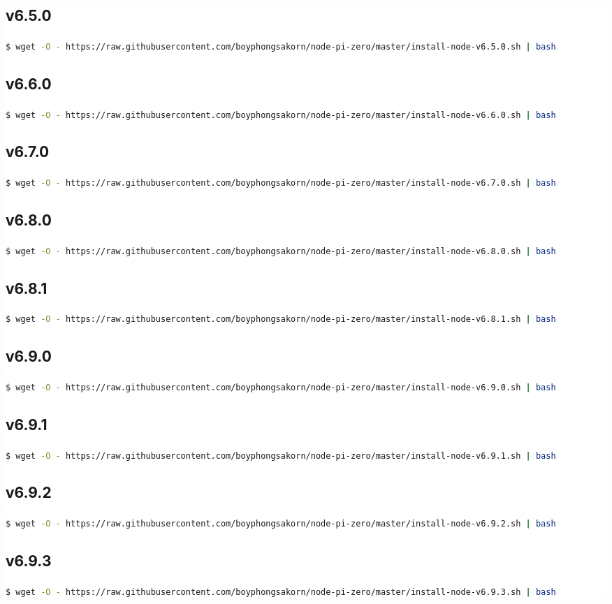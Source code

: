 ## v6.5.0
```sh
$ wget -O - https://raw.githubusercontent.com/boyphongsakorn/node-pi-zero/master/install-node-v6.5.0.sh | bash
```

## v6.6.0
```sh
$ wget -O - https://raw.githubusercontent.com/boyphongsakorn/node-pi-zero/master/install-node-v6.6.0.sh | bash
```

## v6.7.0
```sh
$ wget -O - https://raw.githubusercontent.com/boyphongsakorn/node-pi-zero/master/install-node-v6.7.0.sh | bash
```

## v6.8.0
```sh
$ wget -O - https://raw.githubusercontent.com/boyphongsakorn/node-pi-zero/master/install-node-v6.8.0.sh | bash
```

## v6.8.1
```sh
$ wget -O - https://raw.githubusercontent.com/boyphongsakorn/node-pi-zero/master/install-node-v6.8.1.sh | bash
```

## v6.9.0
```sh
$ wget -O - https://raw.githubusercontent.com/boyphongsakorn/node-pi-zero/master/install-node-v6.9.0.sh | bash
```

## v6.9.1
```sh
$ wget -O - https://raw.githubusercontent.com/boyphongsakorn/node-pi-zero/master/install-node-v6.9.1.sh | bash
```

## v6.9.2
```sh
$ wget -O - https://raw.githubusercontent.com/boyphongsakorn/node-pi-zero/master/install-node-v6.9.2.sh | bash
```

## v6.9.3
```sh
$ wget -O - https://raw.githubusercontent.com/boyphongsakorn/node-pi-zero/master/install-node-v6.9.3.sh | bash
```
